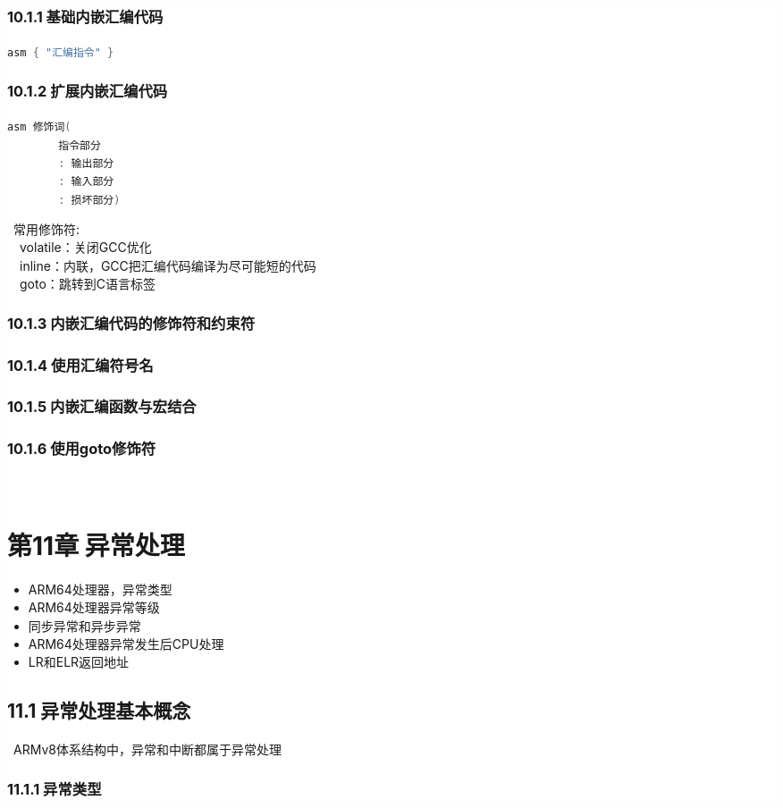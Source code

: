 ### 10.1.1 基础内嵌汇编代码
```c
asm { "汇编指令" }
```

### 10.1.2 扩展内嵌汇编代码

```c
asm 修饰词(
		指令部分
		: 输出部分
		: 输入部分
		: 损坏部分)

```

&ensp;常用修饰符: <br>
&emsp;volatile：关闭GCC优化  <br>
&emsp;inline：内联，GCC把汇编代码编译为尽可能短的代码  <br>
&emsp;goto：跳转到C语言标签   <br>




### 10.1.3 内嵌汇编代码的修饰符和约束符



### 10.1.4 使用汇编符号名



### 10.1.5 内嵌汇编函数与宏结合



### 10.1.6 使用goto修饰符




<br>

# 第11章 异常处理

- ARM64处理器，异常类型
- ARM64处理器异常等级
- 同步异常和异步异常
- ARM64处理器异常发生后CPU处理
- LR和ELR返回地址

## 11.1 异常处理基本概念

&ensp;ARMv8体系结构中，异常和中断都属于异常处理
### 11.1.1 异常类型
